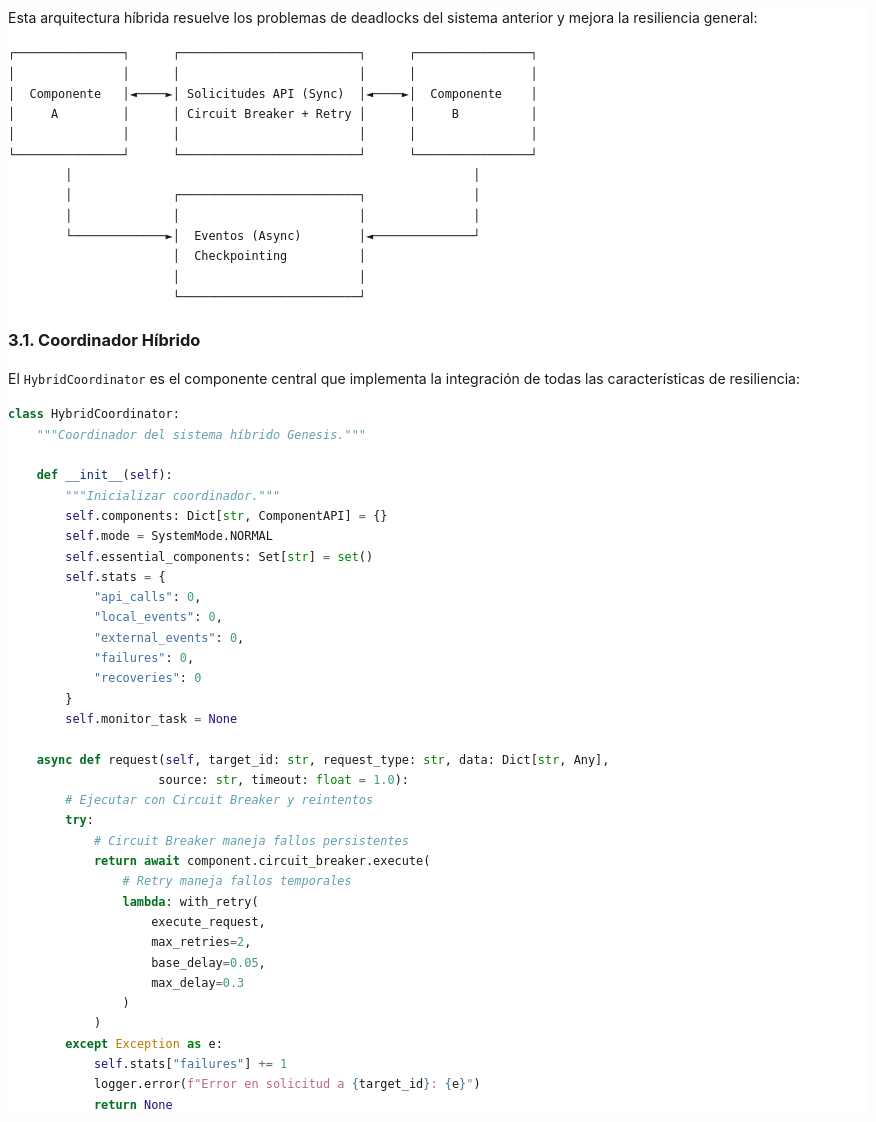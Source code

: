 Esta arquitectura híbrida resuelve los problemas de deadlocks del sistema anterior y mejora la resiliencia general:

```
┌───────────────┐      ┌─────────────────────────┐      ┌────────────────┐
│               │      │                         │      │                │
│  Componente   │◄────►│ Solicitudes API (Sync)  │◄────►│  Componente    │
│     A         │      │ Circuit Breaker + Retry │      │     B          │
│               │      │                         │      │                │
└───────────────┘      └─────────────────────────┘      └────────────────┘
        │                                                        │
        │              ┌─────────────────────────┐               │
        │              │                         │               │
        └─────────────►│  Eventos (Async)        │◄──────────────┘
                       │  Checkpointing          │
                       │                         │
                       └─────────────────────────┘
```

### 3.1. Coordinador Híbrido

El `HybridCoordinator` es el componente central que implementa la integración de todas las características de resiliencia:

```python
class HybridCoordinator:
    """Coordinador del sistema híbrido Genesis."""
    
    def __init__(self):
        """Inicializar coordinador."""
        self.components: Dict[str, ComponentAPI] = {}
        self.mode = SystemMode.NORMAL
        self.essential_components: Set[str] = set()
        self.stats = {
            "api_calls": 0,
            "local_events": 0,
            "external_events": 0,
            "failures": 0,
            "recoveries": 0
        }
        self.monitor_task = None
        
    async def request(self, target_id: str, request_type: str, data: Dict[str, Any], 
                     source: str, timeout: float = 1.0):
        # Ejecutar con Circuit Breaker y reintentos
        try:
            # Circuit Breaker maneja fallos persistentes
            return await component.circuit_breaker.execute(
                # Retry maneja fallos temporales
                lambda: with_retry(
                    execute_request,
                    max_retries=2,
                    base_delay=0.05,
                    max_delay=0.3
                )
            )
        except Exception as e:
            self.stats["failures"] += 1
            logger.error(f"Error en solicitud a {target_id}: {e}")
            return None
```
